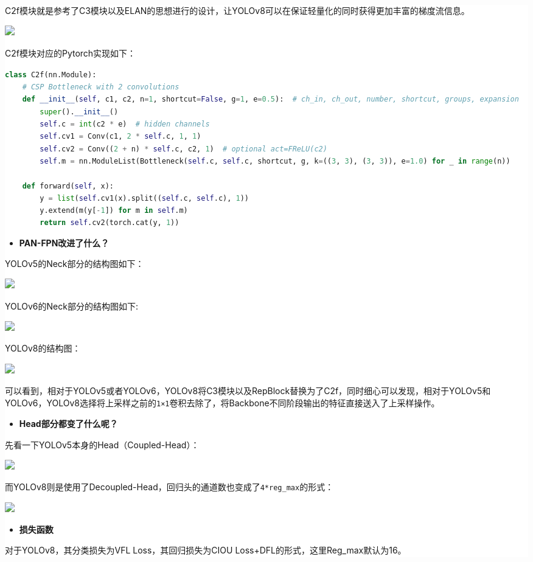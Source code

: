 

C2f模块就是参考了C3模块以及ELAN的思想进行的设计，让YOLOv8可以在保证轻量化的同时获得更加丰富的梯度流信息。

![](docs/yolov7.png)

C2f模块对应的Pytorch实现如下：

```python
class C2f(nn.Module):
    # CSP Bottleneck with 2 convolutions
    def __init__(self, c1, c2, n=1, shortcut=False, g=1, e=0.5):  # ch_in, ch_out, number, shortcut, groups, expansion
        super().__init__()
        self.c = int(c2 * e)  # hidden channels
        self.cv1 = Conv(c1, 2 * self.c, 1, 1)
        self.cv2 = Conv((2 + n) * self.c, c2, 1)  # optional act=FReLU(c2)
        self.m = nn.ModuleList(Bottleneck(self.c, self.c, shortcut, g, k=((3, 3), (3, 3)), e=1.0) for _ in range(n))

    def forward(self, x):
        y = list(self.cv1(x).split((self.c, self.c), 1))
        y.extend(m(y[-1]) for m in self.m)
        return self.cv2(torch.cat(y, 1))
```

+ **PAN-FPN改进了什么？**

YOLOv5的Neck部分的结构图如下：

![](docs/v5FPN.png)

YOLOv6的Neck部分的结构图如下:

![](docs/v6FPN.png)

YOLOv8的结构图：

![](docs/v8FPN.png)

可以看到，相对于YOLOv5或者YOLOv6，YOLOv8将C3模块以及RepBlock替换为了C2f，同时细心可以发现，相对于YOLOv5和YOLOv6，YOLOv8选择将上采样之前的`1×1`卷积去除了，将Backbone不同阶段输出的特征直接送入了上采样操作。

+ **Head部分都变了什么呢？**

先看一下YOLOv5本身的Head（Coupled-Head）：

![](docs/v5head.png)

而YOLOv8则是使用了Decoupled-Head，回归头的通道数也变成了`4*reg_max`的形式：

![](docs/v8head.png)

+ **损失函数**

对于YOLOv8，其分类损失为VFL Loss，其回归损失为CIOU Loss+DFL的形式，这里Reg_max默认为16。
